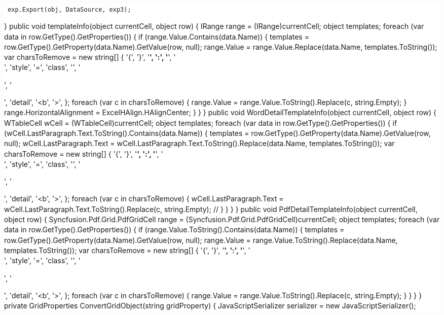      exp.Export(obj, DataSource, exp3);
   }
   public void templateInfo(object currentCell, object row)
   {
     IRange range = (IRange)currentCell;
     object templates;
     foreach (var data in row.GetType().GetProperties())
     {
       if (range.Value.Contains(data.Name))
       {
         templates = row.GetType().GetProperty(data.Name).GetValue(row, null);
         range.Value = range.Value.Replace(data.Name, templates.ToString());
         var charsToRemove = new string[] { '{', '}', '<b>', ':', '</b>', '<br />', 'style', '=', 'class', '</div>', '<p>', '</p>', 'detail', '<b', '>', };
         foreach (var c in charsToRemove)
         {
            range.Value = range.Value.ToString().Replace(c, string.Empty);
         }
         range.HorizontalAlignment = ExcelHAlign.HAlignCenter;
       }
     }
   }
   public void WordDetailTemplateInfo(object currentCell, object row)
   {
      WTableCell wCell = (WTableCell)currentCell;
      object templates;
      foreach (var data in row.GetType().GetProperties())
      {
        if (wCell.LastParagraph.Text.ToString().Contains(data.Name))
        {
          templates = row.GetType().GetProperty(data.Name).GetValue(row, null);
          wCell.LastParagraph.Text = wCell.LastParagraph.Text.ToString().Replace(data.Name, templates.ToString());
          var charsToRemove = new string[] { '{', '}', '<b>', ':', '</b>', '<br />', 'style', '=', 'class', '</div>', '<p>', '</p>', 'detail', '<b', '>', };
          foreach (var c in charsToRemove)
          {
             wCell.LastParagraph.Text  = wCell.LastParagraph.Text.ToString().Replace(c, string.Empty); //
          }
        }
      }
   }
   public void PdfDetailTemplateInfo(object currentCell, object row)
   {
     Syncfusion.Pdf.Grid.PdfGridCell range = (Syncfusion.Pdf.Grid.PdfGridCell)currentCell;
     object templates;
     foreach (var data in row.GetType().GetProperties())
     {
       if (range.Value.ToString().Contains(data.Name))
       {
         templates = row.GetType().GetProperty(data.Name).GetValue(row, null);
         range.Value = range.Value.ToString().Replace(data.Name, templates.ToString());
         var charsToRemove = new string[] { '{', '}', '<b>', ':', '</b>', '<br />', 'style', '=', 'class', '</div>', '<p>', '</p>', 'detail', '<b', '>', };
         foreach (var c in charsToRemove)
         {
            range.Value = range.Value.ToString().Replace(c, string.Empty);
         }
       }
     }
   }
  private GridProperties ConvertGridObject(string gridProperty)
  {
    JavaScriptSerializer serializer = new JavaScriptSerializer();